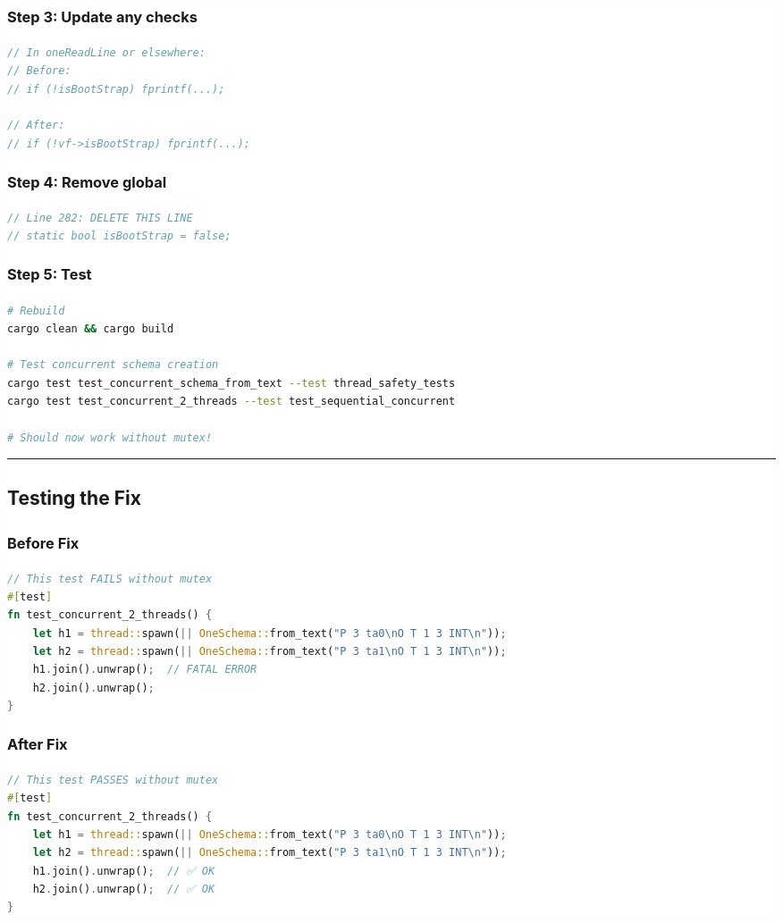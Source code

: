 ### Step 3: Update any checks
```c
// In oneReadLine or elsewhere:
// Before:
// if (!isBootStrap) fprintf(...);

// After:
// if (!vf->isBootStrap) fprintf(...);
```

### Step 4: Remove global
```c
// Line 282: DELETE THIS LINE
// static bool isBootStrap = false;
```

### Step 5: Test
```bash
# Rebuild
cargo clean && cargo build

# Test concurrent schema creation
cargo test test_concurrent_schema_from_text --test thread_safety_tests
cargo test test_concurrent_2_threads --test test_sequential_concurrent

# Should now work without mutex!
```

---

## Testing the Fix

### Before Fix
```rust
// This test FAILS without mutex
#[test]
fn test_concurrent_2_threads() {
    let h1 = thread::spawn(|| OneSchema::from_text("P 3 ta0\nO T 1 3 INT\n"));
    let h2 = thread::spawn(|| OneSchema::from_text("P 3 ta1\nO T 1 3 INT\n"));
    h1.join().unwrap();  // FATAL ERROR
    h2.join().unwrap();
}
```

### After Fix
```rust
// This test PASSES without mutex
#[test]
fn test_concurrent_2_threads() {
    let h1 = thread::spawn(|| OneSchema::from_text("P 3 ta0\nO T 1 3 INT\n"));
    let h2 = thread::spawn(|| OneSchema::from_text("P 3 ta1\nO T 1 3 INT\n"));
    h1.join().unwrap();  // ✅ OK
    h2.join().unwrap();  // ✅ OK
}
```
